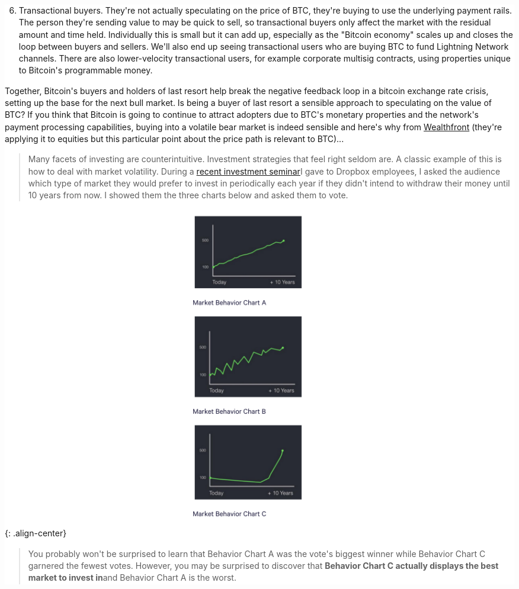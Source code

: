 6. Transactional buyers. They're not actually speculating on the price of BTC, they're buying to use the underlying payment rails. The person they're sending value to may be quick to sell, so transactional buyers only affect the market with the residual amount and time held. Individually this is small but it can add up, especially as the "Bitcoin economy" scales up and closes the loop between buyers and sellers. We'll also end up seeing transactional users who are buying BTC to fund Lightning Network channels. There are also lower-velocity transactional users, for example corporate multisig contracts, using properties unique to Bitcoin's programmable money.

Together, Bitcoin's buyers and holders of last resort help break the negative feedback loop in a bitcoin exchange rate crisis, setting up the base for the next bull market. Is being a buyer of last resort a sensible approach to speculating on the value of BTC? If you think that Bitcoin is going to continue to attract adopters due to BTC's monetary properties and the network's payment processing capabilities, buying into a volatile bear market is indeed sensible and here's why from [Wealthfront](https://blog.wealthfront.com/invest-despite-volatility-2/) (they're applying it to equities but this particular point about the price path is relevant to BTC)...

> Many facets of investing are counterintuitive. Investment strategies that feel right seldom are. A classic example of this is how to deal with market volatility. During a [recent investment seminar](http://www.slideshare.net/wealthfront/dropbox-investment-seminar)I gave to Dropbox employees, I asked the audience which type of market they would prefer to invest in periodically each year if they didn't intend to withdraw their money until 10 years from now. I showed them the three charts below and asked them to vote.

![](/assets/images/cy18/cy18q4m10/pierre-1.png){: .align-center}

> You probably won't be surprised to learn that Behavior Chart A was the vote's biggest winner while Behavior Chart C garnered the fewest votes. However, you may be surprised to discover that **Behavior Chart C actually displays the best market to invest in**and Behavior Chart A is the worst.
